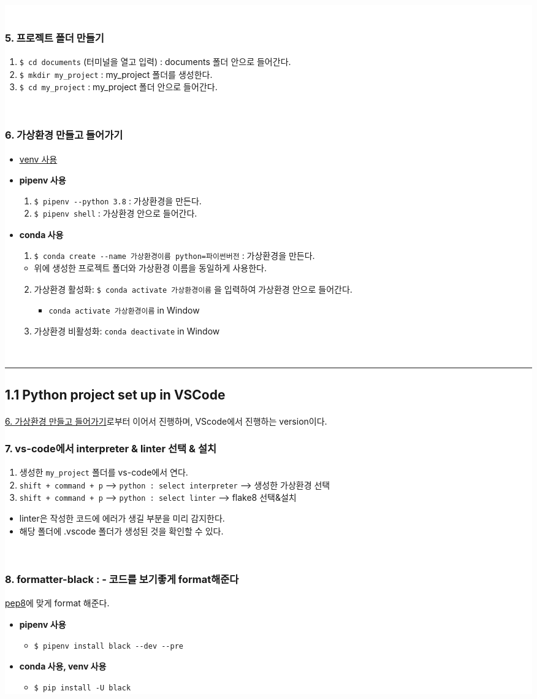 <br>

### 5. 프로젝트 폴더 만들기

1. `$ cd documents` (터미널을 열고 입력) : documents 폴더 안으로 들어간다.
2. `$ mkdir my_project` : my_project 폴더를 생성한다.
3. `$ cd my_project` : my_project 폴더 안으로 들어간다.

<br>

### 6. 가상환경 만들고 들어가기

- [venv 사용](https://docs.python.org/ko/3/library/venv.html)

- **pipenv 사용**
    1. `$ pipenv --python 3.8` : 가상환경을 만든다.
    2. `$ pipenv shell` : 가상환경 안으로 들어간다.


- **conda 사용**

    1. `$ conda create --name 가상환경이름 python=파이썬버전` : 가상환경을 만든다.
    - 위에 생성한 프로젝트 폴더와 가상환경 이름을 동일하게 사용한다. 
    2. 가상환경 활성화: `$ conda activate 가상환경이름` 을 입력하여 가상환경 안으로 들어간다.
        - `conda activate 가상환경이름` in Window
     
    3. 가상환경 비활성화: `conda deactivate` in Window

<br>

---

## 1.1 Python project set up in VSCode

[6. 가상환경 만들고 들어가기](#6-가상환경-만들고-들어가기)로부터 이어서 진행하며, VScode에서 진행하는 version이다.

### 7. vs-code에서 interpreter & linter 선택 & 설치

1. 생성한 `my_project` 폴더를 vs-code에서 연다.
2. `shift + command + p` --> `python : select interpreter` --> 생성한 가상환경 선택
3. `shift + command + p` --> `python : select linter` --> flake8 선택&설치

- linter은 작성한 코드에 에러가 생길 부분을 미리 감지한다.
- 해당 폴더에 .vscode 폴더가 생성된 것을 확인할 수 있다.

<br>

### 8. formatter-black : - 코드를 보기좋게 format해준다

[pep8](https://peps.python.org/pep-0008/)에 맞게 format 해준다.


- **pipenv 사용**
    - `$ pipenv install black --dev --pre`


- **conda 사용, venv 사용**
    - `$ pip install -U black`
